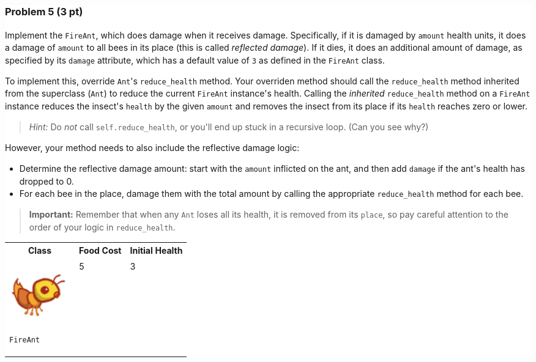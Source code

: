 ### Problem 5 (3 pt)

Implement the `FireAnt`, which does damage when it receives damage. Specifically, if it is damaged by `amount` health units, it does a damage of `amount` to all bees in its place (this is called *reflected damage*). If it dies, it does an additional amount of damage, as specified by its `damage` attribute, which has a default value of `3` as defined in the `FireAnt` class.

To implement this, override `Ant`'s `reduce_health` method. Your overriden method should call the `reduce_health` method inherited from the superclass (`Ant`) to reduce the current `FireAnt` instance's health. Calling the *inherited* `reduce_health` method on a `FireAnt` instance reduces the insect's `health` by the given `amount` and removes the insect from its place if its `health` reaches zero or lower.

> *Hint:* Do *not* call `self.reduce_health`, or you'll end up stuck in a recursive loop. (Can you see why?)

However, your method needs to also include the reflective damage logic:

- Determine the reflective damage amount: start with the `amount` inflicted on the ant, and then add `damage` if the ant's health has dropped to 0.
- For each bee in the place, damage them with the total amount by calling the appropriate `reduce_health` method for each bee.

> **Important:** Remember that when any `Ant` loses all its health, it is removed from its `place`, so pay careful attention to the order of your logic in `reduce_health`.

<table>
<tr>
<th>
Class
</th>
<th>
Food Cost
</th>
<th>
Initial Health
</th>
</tr>
<tr>
<td>

<img src="./images/ant_fire.gif" width="100">

`FireAnt`

</td>
<td>
5
</td>
<td>
3
</td>
</tr>
</table>
